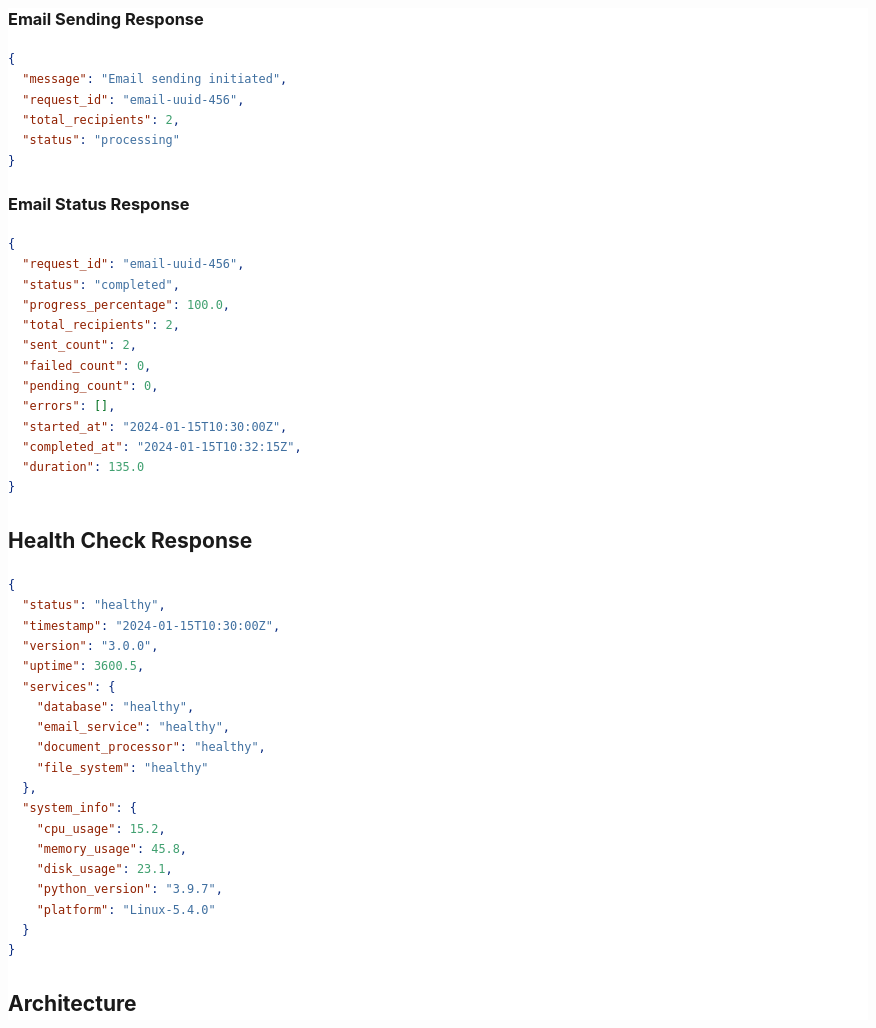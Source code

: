### Email Sending Response
```json
{
  "message": "Email sending initiated",
  "request_id": "email-uuid-456",
  "total_recipients": 2,
  "status": "processing"
}
```

### Email Status Response
```json
{
  "request_id": "email-uuid-456",
  "status": "completed",
  "progress_percentage": 100.0,
  "total_recipients": 2,
  "sent_count": 2,
  "failed_count": 0,
  "pending_count": 0,
  "errors": [],
  "started_at": "2024-01-15T10:30:00Z",
  "completed_at": "2024-01-15T10:32:15Z",
  "duration": 135.0
}
```

## Health Check Response

```json
{
  "status": "healthy",
  "timestamp": "2024-01-15T10:30:00Z",
  "version": "3.0.0",
  "uptime": 3600.5,
  "services": {
    "database": "healthy",
    "email_service": "healthy",
    "document_processor": "healthy",
    "file_system": "healthy"
  },
  "system_info": {
    "cpu_usage": 15.2,
    "memory_usage": 45.8,
    "disk_usage": 23.1,
    "python_version": "3.9.7",
    "platform": "Linux-5.4.0"
  }
}
```

## Architecture
